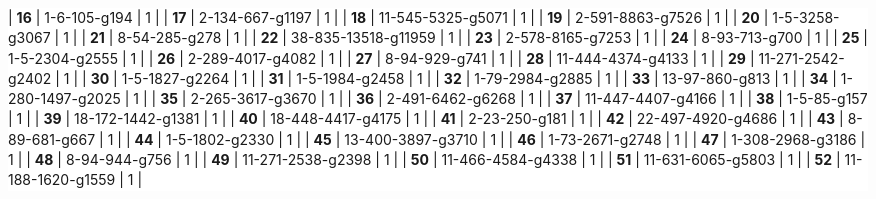 | **16**  | 1-6-105-g194          | 1                    |
| **17**  | 2-134-667-g1197       | 1                    |
| **18**  | 11-545-5325-g5071     | 1                    |
| **19**  | 2-591-8863-g7526      | 1                    |
| **20**  | 1-5-3258-g3067        | 1                    |
| **21**  | 8-54-285-g278         | 1                    |
| **22**  | 38-835-13518-g11959   | 1                    |
| **23**  | 2-578-8165-g7253      | 1                    |
| **24**  | 8-93-713-g700         | 1                    |
| **25**  | 1-5-2304-g2555        | 1                    |
| **26**  | 2-289-4017-g4082      | 1                    |
| **27**  | 8-94-929-g741         | 1                    |
| **28**  | 11-444-4374-g4133     | 1                    |
| **29**  | 11-271-2542-g2402     | 1                    |
| **30**  | 1-5-1827-g2264        | 1                    |
| **31**  | 1-5-1984-g2458        | 1                    |
| **32**  | 1-79-2984-g2885       | 1                    |
| **33**  | 13-97-860-g813        | 1                    |
| **34**  | 1-280-1497-g2025      | 1                    |
| **35**  | 2-265-3617-g3670      | 1                    |
| **36**  | 2-491-6462-g6268      | 1                    |
| **37**  | 11-447-4407-g4166     | 1                    |
| **38**  | 1-5-85-g157           | 1                    |
| **39**  | 18-172-1442-g1381     | 1                    |
| **40**  | 18-448-4417-g4175     | 1                    |
| **41**  | 2-23-250-g181         | 1                    |
| **42**  | 22-497-4920-g4686     | 1                    |
| **43**  | 8-89-681-g667         | 1                    |
| **44**  | 1-5-1802-g2330        | 1                    |
| **45**  | 13-400-3897-g3710     | 1                    |
| **46**  | 1-73-2671-g2748       | 1                    |
| **47**  | 1-308-2968-g3186      | 1                    |
| **48**  | 8-94-944-g756         | 1                    |
| **49**  | 11-271-2538-g2398     | 1                    |
| **50**  | 11-466-4584-g4338     | 1                    |
| **51**  | 11-631-6065-g5803     | 1                    |
| **52**  | 11-188-1620-g1559     | 1                    |